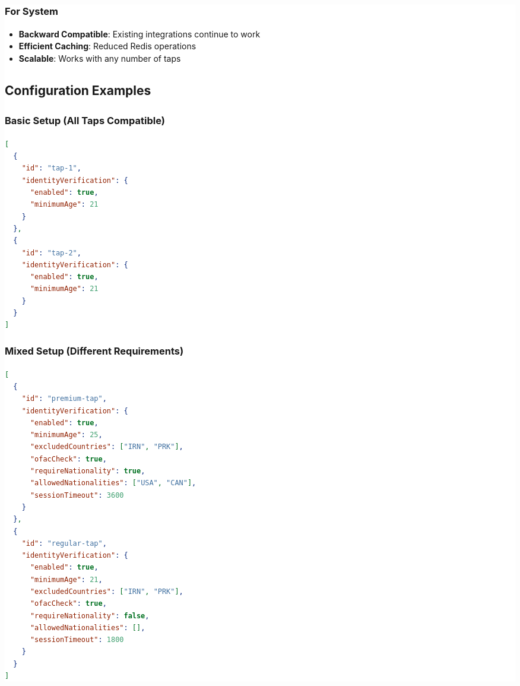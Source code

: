 ### For System

- **Backward Compatible**: Existing integrations continue to work
- **Efficient Caching**: Reduced Redis operations
- **Scalable**: Works with any number of taps

## Configuration Examples

### Basic Setup (All Taps Compatible)

```json
[
  {
    "id": "tap-1",
    "identityVerification": {
      "enabled": true,
      "minimumAge": 21
    }
  },
  {
    "id": "tap-2",
    "identityVerification": {
      "enabled": true,
      "minimumAge": 21
    }
  }
]
```

### Mixed Setup (Different Requirements)

```json
[
  {
    "id": "premium-tap",
    "identityVerification": {
      "enabled": true,
      "minimumAge": 25,
      "excludedCountries": ["IRN", "PRK"],
      "ofacCheck": true,
      "requireNationality": true,
      "allowedNationalities": ["USA", "CAN"],
      "sessionTimeout": 3600
    }
  },
  {
    "id": "regular-tap",
    "identityVerification": {
      "enabled": true,
      "minimumAge": 21,
      "excludedCountries": ["IRN", "PRK"],
      "ofacCheck": true,
      "requireNationality": false,
      "allowedNationalities": [],
      "sessionTimeout": 1800
    }
  }
]
```
